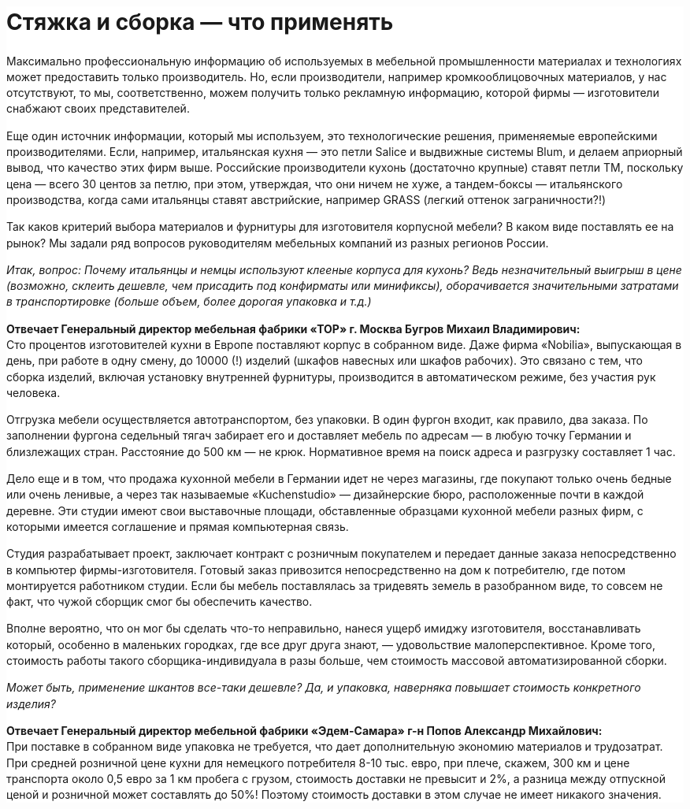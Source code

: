 # Стяжка и сборка — что применять
Максимально профессиональную информацию об используемых в мебельной промышленности материалах и технологиях может предоставить только  производитель. Но, если производители, например кромкооблицовочных материалов, у нас отсутствуют, то мы, соответственно, можем получить только рекламную информацию, которой фирмы — изготовители снабжают своих представителей.

Еще один источник информации, который мы используем, это технологические решения, применяемые европейскими производителями. Если, например, итальянская кухня — это петли Salice и выдвижные системы Blum, и делаем априорный вывод, что качество этих фирм выше. Российские производители кухонь (достаточно крупные) ставят петли ТМ, поскольку цена — всего 30 центов за петлю, при этом, утверждая, что они ничем не хуже, а тандем-боксы — итальянского производства, когда сами итальянцы ставят австрийские, например GRASS  (легкий оттенок заграничности?!)

Так каков критерий выбора материалов и фурнитуры для изготовителя корпусной мебели? В каком виде поставлять ее на рынок? Мы задали ряд вопросов руководителям мебельных компаний из разных регионов России.

*Итак, вопрос: Почему итальянцы и немцы используют клееные корпуса для кухонь? Ведь незначительный выигрыш в цене (возможно, склеить дешевле, чем присадить под конфирматы или минификсы), оборачивается значительными затратами в транспортировке (больше объем, более дорогая упаковка и т.д.)*

**Отвечает Генеральный директор мебельная фабрики «ТОР» г. Москва Бугров Михаил Владимирович:**  
Сто процентов изготовителей кухни в Европе поставляют корпус в собранном виде. Даже фирма «Nobilia», выпускающая в день, при работе в одну смену, до 10000 (!) изделий (шкафов навесных или шкафов рабочих). Это связано с тем, что сборка изделий, включая установку внутренней фурнитуры, производится в автоматическом режиме, без участия рук человека.

Отгрузка мебели осуществляется автотранспортом, без упаковки. В один фургон входит, как правило, два заказа. По заполнении фургона седельный тягач забирает его и доставляет мебель по адресам — в любую точку Германии и близлежащих стран. Расстояние до 500 км — не крюк. Нормативное время на поиск адреса и разгрузку составляет 1 час.

Дело еще и в том, что продажа кухонной мебели в Германии идет не через магазины, где покупают только очень бедные или очень ленивые, а через так называемые «Kuchenstudio» — дизайнерские бюро, расположенные почти в каждой деревне. Эти студии имеют свои выставочные площади, обставленные образцами кухонной мебели разных фирм, с которыми имеется соглашение и прямая компьютерная связь.

Студия разрабатывает проект, заключает контракт с розничным покупателем и передает данные заказа непосредственно в компьютер фирмы-изготовителя. Готовый заказ привозится непосредственно на дом к потребителю, где потом монтируется работником студии. Если бы мебель поставлялась за тридевять земель в разобранном виде, то совсем не факт, что чужой сборщик смог бы обеспечить качество.

Вполне вероятно, что он мог бы сделать что-то неправильно, нанеся ущерб имиджу изготовителя, восстанавливать который, особенно в маленьких городках, где все друг друга знают, — удовольствие малоперспективное. Кроме того, стоимость работы такого сборщика-индивидуала в разы больше, чем стоимость массовой автоматизированной сборки.

*Может быть, применение шкантов все-таки дешевле? Да, и упаковка, наверняка повышает стоимость конкретного изделия?*

**Отвечает Генеральный директор мебельной фабрики «Эдем-Самара» г-н Попов Александр Михайлович:**  
При поставке в собранном виде упаковка не требуется, что дает дополнительную экономию материалов и трудозатрат. При средней розничной цене кухни для немецкого потребителя 8-10 тыс. евро, при плече, скажем, 300 км и цене транспорта около 0,5 евро за 1 км пробега с грузом, стоимость доставки не превысит и 2%, а разница между отпускной ценой и розничной может составлять до 50%! Поэтому стоимость доставки в этом случае не имеет никакого значения.

